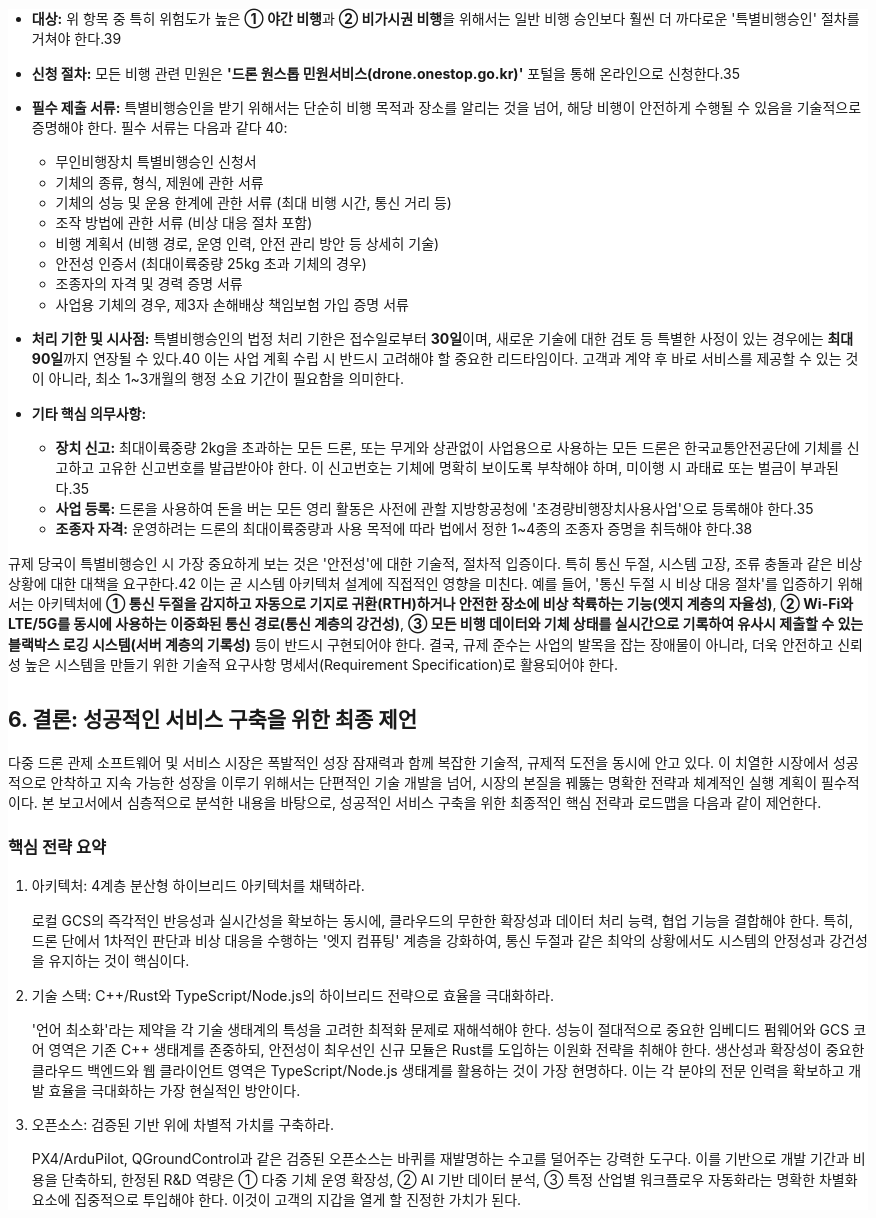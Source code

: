   - **대상:** 위 항목 중 특히 위험도가 높은 **① 야간 비행**과 **② 비가시권 비행**을 위해서는 일반 비행 승인보다 훨씬 더 까다로운 '특별비행승인' 절차를 거쳐야 한다.39
  - **신청 절차:** 모든 비행 관련 민원은 **'드론 원스톱 민원서비스(drone.onestop.go.kr)'** 포털을 통해 온라인으로 신청한다.35
  - **필수 제출 서류:** 특별비행승인을 받기 위해서는 단순히 비행 목적과 장소를 알리는 것을 넘어, 해당 비행이 안전하게 수행될 수 있음을 기술적으로 증명해야 한다. 필수 서류는 다음과 같다 40:
    - 무인비행장치 특별비행승인 신청서
    - 기체의 종류, 형식, 제원에 관한 서류
    - 기체의 성능 및 운용 한계에 관한 서류 (최대 비행 시간, 통신 거리 등)
    - 조작 방법에 관한 서류 (비상 대응 절차 포함)
    - 비행 계획서 (비행 경로, 운영 인력, 안전 관리 방안 등 상세히 기술)
    - 안전성 인증서 (최대이륙중량 25kg 초과 기체의 경우)
    - 조종자의 자격 및 경력 증명 서류
    - 사업용 기체의 경우, 제3자 손해배상 책임보험 가입 증명 서류
  - **처리 기한 및 시사점:** 특별비행승인의 법정 처리 기한은 접수일로부터 **30일**이며, 새로운 기술에 대한 검토 등 특별한 사정이 있는 경우에는 **최대 90일**까지 연장될 수 있다.40 이는 사업 계획 수립 시 반드시 고려해야 할 중요한 리드타임이다. 고객과 계약 후 바로 서비스를 제공할 수 있는 것이 아니라, 최소 1~3개월의 행정 소요 기간이 필요함을 의미한다.

- **기타 핵심 의무사항:**

  - **장치 신고:** 최대이륙중량 2kg을 초과하는 모든 드론, 또는 무게와 상관없이 사업용으로 사용하는 모든 드론은 한국교통안전공단에 기체를 신고하고 고유한 신고번호를 발급받아야 한다. 이 신고번호는 기체에 명확히 보이도록 부착해야 하며, 미이행 시 과태료 또는 벌금이 부과된다.35
  - **사업 등록:** 드론을 사용하여 돈을 버는 모든 영리 활동은 사전에 관할 지방항공청에 '초경량비행장치사용사업'으로 등록해야 한다.35
  - **조종자 자격:** 운영하려는 드론의 최대이륙중량과 사용 목적에 따라 법에서 정한 1~4종의 조종자 증명을 취득해야 한다.38

규제 당국이 특별비행승인 시 가장 중요하게 보는 것은 '안전성'에 대한 기술적, 절차적 입증이다. 특히 통신 두절, 시스템 고장, 조류 충돌과 같은 비상 상황에 대한 대책을 요구한다.42 이는 곧 시스템 아키텍처 설계에 직접적인 영향을 미친다. 예를 들어, '통신 두절 시 비상 대응 절차'를 입증하기 위해서는 아키텍처에 **① 통신 두절을 감지하고 자동으로 기지로 귀환(RTH)하거나 안전한 장소에 비상 착륙하는 기능(엣지 계층의 자율성)**, **② Wi-Fi와 LTE/5G를 동시에 사용하는 이중화된 통신 경로(통신 계층의 강건성)**, **③ 모든 비행 데이터와 기체 상태를 실시간으로 기록하여 유사시 제출할 수 있는 블랙박스 로깅 시스템(서버 계층의 기록성)** 등이 반드시 구현되어야 한다. 결국, 규제 준수는 사업의 발목을 잡는 장애물이 아니라, 더욱 안전하고 신뢰성 높은 시스템을 만들기 위한 기술적 요구사항 명세서(Requirement Specification)로 활용되어야 한다.

## 6. 결론: 성공적인 서비스 구축을 위한 최종 제언

다중 드론 관제 소프트웨어 및 서비스 시장은 폭발적인 성장 잠재력과 함께 복잡한 기술적, 규제적 도전을 동시에 안고 있다. 이 치열한 시장에서 성공적으로 안착하고 지속 가능한 성장을 이루기 위해서는 단편적인 기술 개발을 넘어, 시장의 본질을 꿰뚫는 명확한 전략과 체계적인 실행 계획이 필수적이다. 본 보고서에서 심층적으로 분석한 내용을 바탕으로, 성공적인 서비스 구축을 위한 최종적인 핵심 전략과 로드맵을 다음과 같이 제언한다.

### 핵심 전략 요약

1. 아키텍처: 4계층 분산형 하이브리드 아키텍처를 채택하라.

   로컬 GCS의 즉각적인 반응성과 실시간성을 확보하는 동시에, 클라우드의 무한한 확장성과 데이터 처리 능력, 협업 기능을 결합해야 한다. 특히, 드론 단에서 1차적인 판단과 비상 대응을 수행하는 '엣지 컴퓨팅' 계층을 강화하여, 통신 두절과 같은 최악의 상황에서도 시스템의 안정성과 강건성을 유지하는 것이 핵심이다.

2. 기술 스택: C++/Rust와 TypeScript/Node.js의 하이브리드 전략으로 효율을 극대화하라.

   '언어 최소화'라는 제약을 각 기술 생태계의 특성을 고려한 최적화 문제로 재해석해야 한다. 성능이 절대적으로 중요한 임베디드 펌웨어와 GCS 코어 영역은 기존 C++ 생태계를 존중하되, 안전성이 최우선인 신규 모듈은 Rust를 도입하는 이원화 전략을 취해야 한다. 생산성과 확장성이 중요한 클라우드 백엔드와 웹 클라이언트 영역은 TypeScript/Node.js 생태계를 활용하는 것이 가장 현명하다. 이는 각 분야의 전문 인력을 확보하고 개발 효율을 극대화하는 가장 현실적인 방안이다.

3. 오픈소스: 검증된 기반 위에 차별적 가치를 구축하라.

   PX4/ArduPilot, QGroundControl과 같은 검증된 오픈소스는 바퀴를 재발명하는 수고를 덜어주는 강력한 도구다. 이를 기반으로 개발 기간과 비용을 단축하되, 한정된 R&D 역량은 ① 다중 기체 운영 확장성, ② AI 기반 데이터 분석, ③ 특정 산업별 워크플로우 자동화라는 명확한 차별화 요소에 집중적으로 투입해야 한다. 이것이 고객의 지갑을 열게 할 진정한 가치가 된다.
